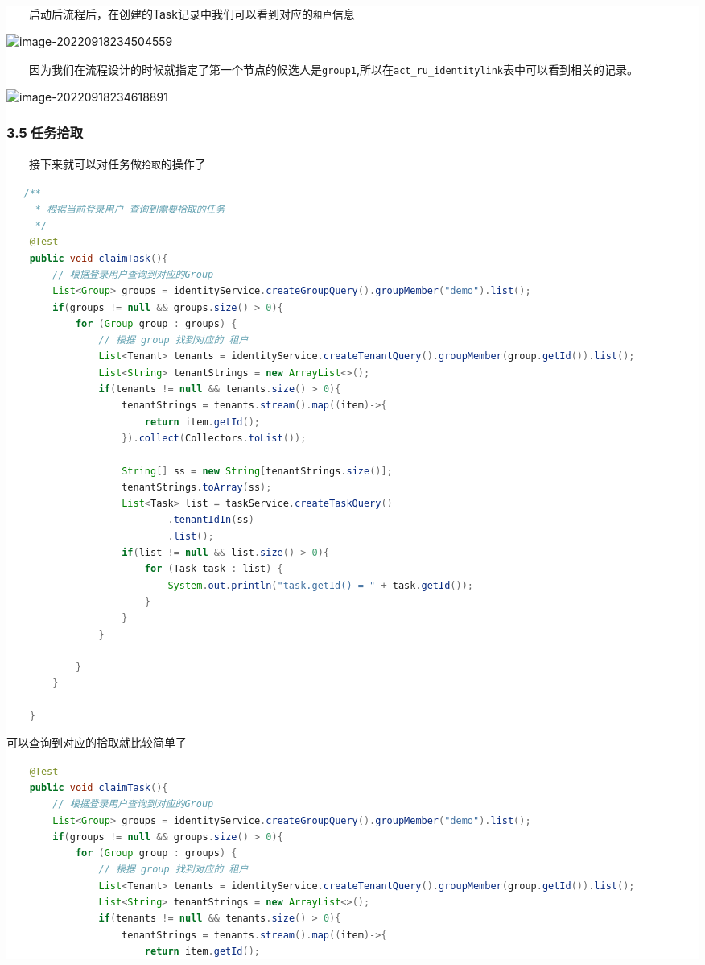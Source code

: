 &emsp;&emsp;启动后流程后，在创建的Task记录中我们可以看到对应的`租户`信息

![image-20220918234504559](https://gwzone.oss-cn-beijing.aliyuncs.com/bpmn/image-20220918234504559.png)

&emsp;&emsp;因为我们在流程设计的时候就指定了第一个节点的候选人是`group1`,所以在`act_ru_identitylink`表中可以看到相关的记录。

![image-20220918234618891](https://gwzone.oss-cn-beijing.aliyuncs.com/bpmn/image-20220918234618891.png)



### 3.5 任务拾取

&emsp;&emsp;接下来就可以对任务做`拾取`的操作了

```java
   /**
     * 根据当前登录用户 查询到需要拾取的任务
     */
    @Test
    public void claimTask(){
        // 根据登录用户查询到对应的Group
        List<Group> groups = identityService.createGroupQuery().groupMember("demo").list();
        if(groups != null && groups.size() > 0){
            for (Group group : groups) {
                // 根据 group 找到对应的 租户
                List<Tenant> tenants = identityService.createTenantQuery().groupMember(group.getId()).list();
                List<String> tenantStrings = new ArrayList<>();
                if(tenants != null && tenants.size() > 0){
                    tenantStrings = tenants.stream().map((item)->{
                        return item.getId();
                    }).collect(Collectors.toList());

                    String[] ss = new String[tenantStrings.size()];
                    tenantStrings.toArray(ss);
                    List<Task> list = taskService.createTaskQuery()
                            .tenantIdIn(ss)
                            .list();
                    if(list != null && list.size() > 0){
                        for (Task task : list) {
                            System.out.println("task.getId() = " + task.getId());
                        }
                    }
                }

            }
        }

    }
```

可以查询到对应的拾取就比较简单了

```java
    @Test
    public void claimTask(){
        // 根据登录用户查询到对应的Group
        List<Group> groups = identityService.createGroupQuery().groupMember("demo").list();
        if(groups != null && groups.size() > 0){
            for (Group group : groups) {
                // 根据 group 找到对应的 租户
                List<Tenant> tenants = identityService.createTenantQuery().groupMember(group.getId()).list();
                List<String> tenantStrings = new ArrayList<>();
                if(tenants != null && tenants.size() > 0){
                    tenantStrings = tenants.stream().map((item)->{
                        return item.getId();
```